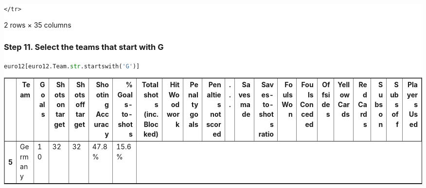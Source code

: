     </tr>
  </tbody>
</table>
<p>2 rows × 35 columns</p>
</div>



### Step 11. Select the teams that start with G


```python
euro12[euro12.Team.str.startswith('G')]
```




<div>
<style scoped>
    .dataframe tbody tr th:only-of-type {
        vertical-align: middle;
    }

    .dataframe tbody tr th {
        vertical-align: top;
    }

    .dataframe thead th {
        text-align: right;
    }
</style>
<table border="1" class="dataframe">
  <thead>
    <tr style="text-align: right;">
      <th></th>
      <th>Team</th>
      <th>Goals</th>
      <th>Shots on target</th>
      <th>Shots off target</th>
      <th>Shooting Accuracy</th>
      <th>% Goals-to-shots</th>
      <th>Total shots (inc. Blocked)</th>
      <th>Hit Woodwork</th>
      <th>Penalty goals</th>
      <th>Penalties not scored</th>
      <th>...</th>
      <th>Saves made</th>
      <th>Saves-to-shots ratio</th>
      <th>Fouls Won</th>
      <th>Fouls Conceded</th>
      <th>Offsides</th>
      <th>Yellow Cards</th>
      <th>Red Cards</th>
      <th>Subs on</th>
      <th>Subs off</th>
      <th>Players Used</th>
    </tr>
  </thead>
  <tbody>
    <tr>
      <th>5</th>
      <td>Germany</td>
      <td>10</td>
      <td>32</td>
      <td>32</td>
      <td>47.8%</td>
      <td>15.6%</td>